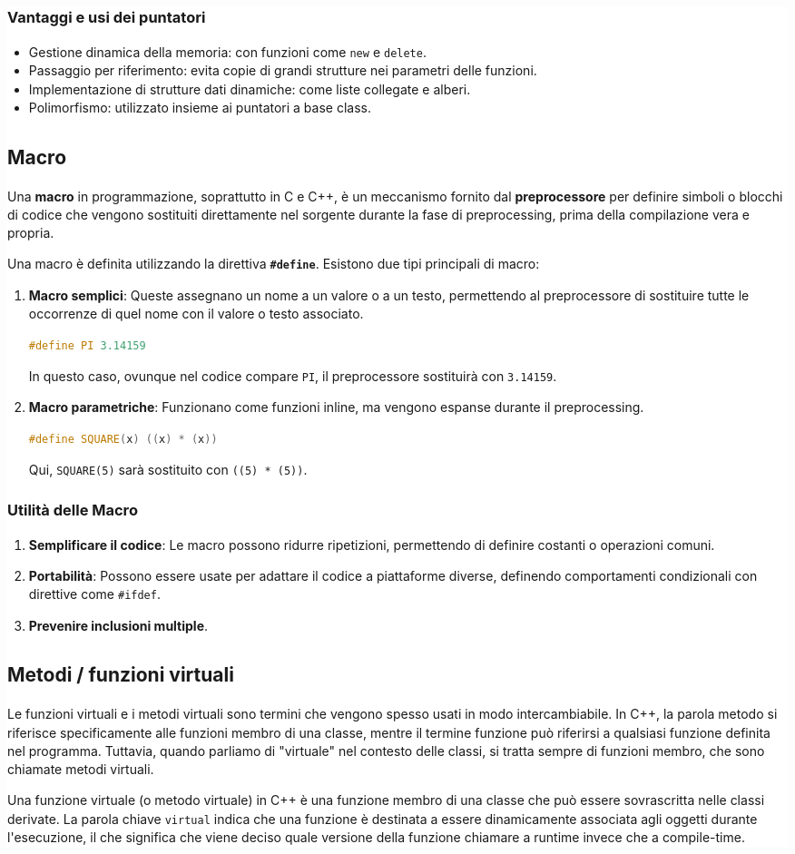 ### Vantaggi e usi dei puntatori 
- Gestione dinamica della memoria: con funzioni come `new` e `delete`.
- Passaggio per riferimento: evita copie di grandi strutture nei parametri delle funzioni.
- Implementazione di strutture dati dinamiche: come liste collegate e alberi.
- Polimorfismo: utilizzato insieme ai puntatori a base class.

## **Macro**
Una **macro** in programmazione, soprattutto in C e C++, è un meccanismo fornito dal **preprocessore** per definire simboli o blocchi di codice che vengono sostituiti direttamente nel sorgente durante la fase di preprocessing, prima della compilazione vera e propria.

Una macro è definita utilizzando la direttiva **`#define`**. Esistono due tipi principali di macro:

1. **Macro semplici**:
   Queste assegnano un nome a un valore o a un testo, permettendo al preprocessore di sostituire tutte le occorrenze di quel nome con il valore o testo associato.

   ```cpp
   #define PI 3.14159
   ```

   In questo caso, ovunque nel codice compare `PI`, il preprocessore sostituirà con `3.14159`.

2. **Macro parametriche**:
   Funzionano come funzioni inline, ma vengono espanse durante il preprocessing.

   ```cpp
   #define SQUARE(x) ((x) * (x))
   ```

   Qui, `SQUARE(5)` sarà sostituito con `((5) * (5))`.


### Utilità delle Macro

1. **Semplificare il codice**:
   Le macro possono ridurre ripetizioni, permettendo di definire costanti o operazioni comuni.

2. **Portabilità**:
   Possono essere usate per adattare il codice a piattaforme diverse, definendo comportamenti condizionali con direttive come `#ifdef`.

3. **Prevenire inclusioni multiple**.

## Metodi / funzioni virtuali
Le funzioni virtuali e i metodi virtuali sono termini che vengono spesso usati in modo intercambiabile. In C++, la parola metodo si riferisce specificamente alle funzioni membro di una classe, mentre il termine funzione può riferirsi a qualsiasi funzione definita nel programma. Tuttavia, quando parliamo di "virtuale" nel contesto delle classi, si tratta sempre di funzioni membro, che sono chiamate metodi virtuali.

Una funzione virtuale (o metodo virtuale) in C++ è una funzione membro di una classe che può essere sovrascritta nelle classi derivate. La parola chiave `virtual` indica che una funzione è destinata a essere dinamicamente associata agli oggetti durante l'esecuzione, il che significa che viene deciso quale versione della funzione chiamare a runtime invece che a compile-time.
